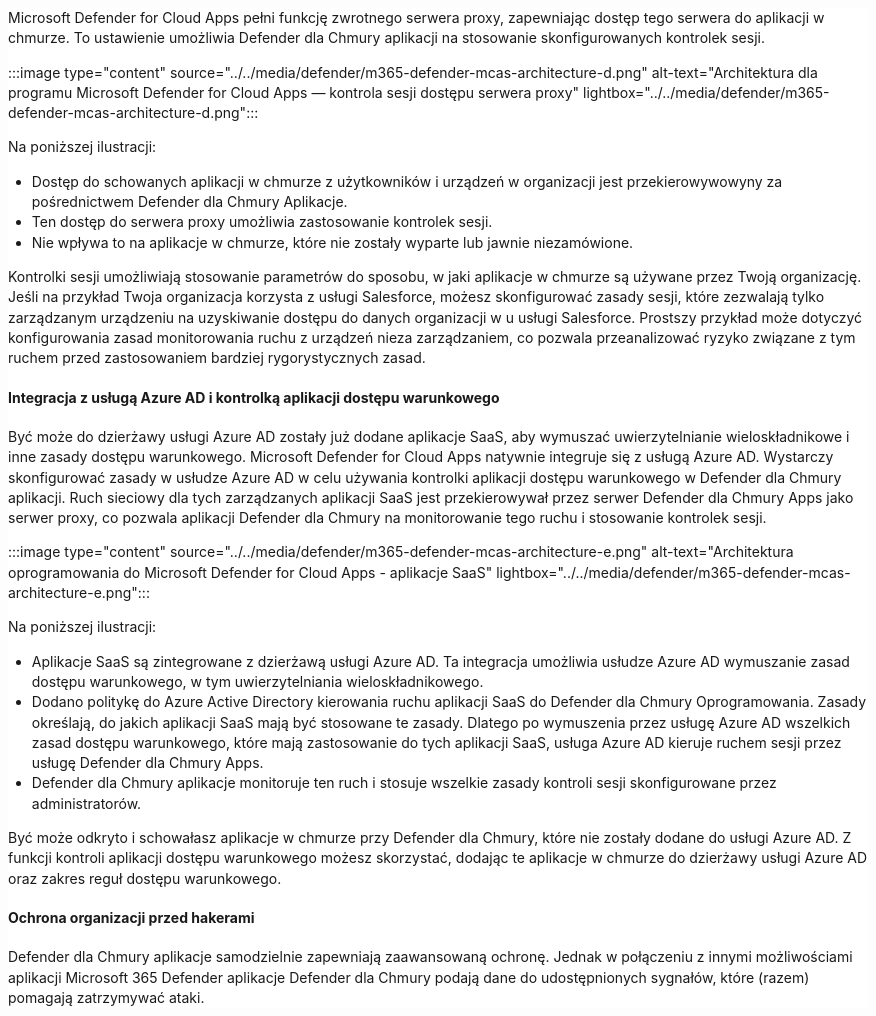 Microsoft Defender for Cloud Apps pełni funkcję zwrotnego serwera proxy, zapewniając dostęp tego serwera do aplikacji w chmurze. To ustawienie umożliwia Defender dla Chmury aplikacji na stosowanie skonfigurowanych kontrolek sesji. 

:::image type="content" source="../../media/defender/m365-defender-mcas-architecture-d.png" alt-text="Architektura dla programu Microsoft Defender for Cloud Apps — kontrola sesji dostępu serwera proxy" lightbox="../../media/defender/m365-defender-mcas-architecture-d.png":::

Na poniższej ilustracji:
- Dostęp do schowanych aplikacji w chmurze z użytkowników i urządzeń w organizacji jest przekierowywowyny za pośrednictwem Defender dla Chmury Aplikacje.
- Ten dostęp do serwera proxy umożliwia zastosowanie kontrolek sesji.
- Nie wpływa to na aplikacje w chmurze, które nie zostały wyparte lub jawnie niezamówione.

Kontrolki sesji umożliwiają stosowanie parametrów do sposobu, w jaki aplikacje w chmurze są używane przez Twoją organizację. Jeśli na przykład Twoja organizacja korzysta z usługi Salesforce, możesz skonfigurować zasady sesji, które zezwalają tylko zarządzanym urządzeniu na uzyskiwanie dostępu do danych organizacji w u usługi Salesforce. Prostszy przykład może dotyczyć konfigurowania zasad monitorowania ruchu z urządzeń nieza zarządzaniem, co pozwala przeanalizować ryzyko związane z tym ruchem przed zastosowaniem bardziej rygorystycznych zasad.

#### <a name="integrating-with-azure-ad-with-conditional-access-app-control"></a>Integracja z usługą Azure AD i kontrolką aplikacji dostępu warunkowego

Być może do dzierżawy usługi Azure AD zostały już dodane aplikacje SaaS, aby wymuszać uwierzytelnianie wieloskładnikowe i inne zasady dostępu warunkowego. Microsoft Defender for Cloud Apps natywnie integruje się z usługą Azure AD. Wystarczy skonfigurować zasady w usłudze Azure AD w celu używania kontrolki aplikacji dostępu warunkowego w Defender dla Chmury aplikacji. Ruch sieciowy dla tych zarządzanych aplikacji SaaS jest przekierowywał przez serwer Defender dla Chmury Apps jako serwer proxy, co pozwala aplikacji Defender dla Chmury na monitorowanie tego ruchu i stosowanie kontrolek sesji. 

:::image type="content" source="../../media/defender/m365-defender-mcas-architecture-e.png" alt-text="Architektura oprogramowania do Microsoft Defender for Cloud Apps - aplikacje SaaS" lightbox="../../media/defender/m365-defender-mcas-architecture-e.png":::

Na poniższej ilustracji:
- Aplikacje SaaS są zintegrowane z dzierżawą usługi Azure AD. Ta integracja umożliwia usłudze Azure AD wymuszanie zasad dostępu warunkowego, w tym uwierzytelniania wieloskładnikowego.
- Dodano politykę do Azure Active Directory kierowania ruchu aplikacji SaaS do Defender dla Chmury Oprogramowania. Zasady określają, do jakich aplikacji SaaS mają być stosowane te zasady. Dlatego po wymuszenia przez usługę Azure AD wszelkich zasad dostępu warunkowego, które mają zastosowanie do tych aplikacji SaaS, usługa Azure AD kieruje ruchem sesji przez usługę Defender dla Chmury Apps.
- Defender dla Chmury aplikacje monitoruje ten ruch i stosuje wszelkie zasady kontroli sesji skonfigurowane przez administratorów. 

Być może odkryto i schowałasz aplikacje w chmurze przy Defender dla Chmury, które nie zostały dodane do usługi Azure AD. Z funkcji kontroli aplikacji dostępu warunkowego możesz skorzystać, dodając te aplikacje w chmurze do dzierżawy usługi Azure AD oraz zakres reguł dostępu warunkowego.

#### <a name="protecting-your-organization-from-hackers"></a>Ochrona organizacji przed hakerami

Defender dla Chmury aplikacje samodzielnie zapewniają zaawansowaną ochronę. Jednak w połączeniu z innymi możliwościami aplikacji Microsoft 365 Defender aplikacje Defender dla Chmury podają dane do udostępnionych sygnałów, które (razem) pomagają zatrzymywać ataki.
